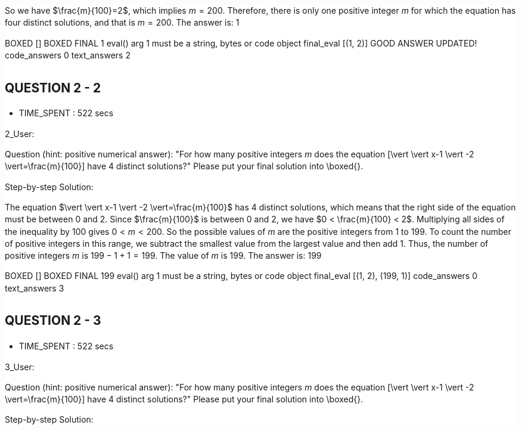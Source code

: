 So we have $\frac{m}{100}=2$, which implies $m=200$. Therefore, there is only one positive integer $m$ for which the equation has four distinct solutions, and that is $m=200$.
The answer is: $1$

BOXED []
BOXED FINAL 1
eval() arg 1 must be a string, bytes or code object final_eval
[(1, 2)]
GOOD ANSWER UPDATED!
code_answers 0 text_answers 2



## QUESTION 2 - 2 
- TIME_SPENT : 522 secs

2_User:

Question (hint: positive numerical answer):
"For how many positive integers $m$ does the equation \[\vert \vert x-1 \vert -2 \vert=\frac{m}{100}\] have $4$ distinct solutions?"
Please put your final solution into \boxed{}.

Step-by-step Solution:


The equation $\vert \vert x-1 \vert -2 \vert=\frac{m}{100}$ has 4 distinct solutions,
which means that the right side of the equation must be between 0 and 2.
Since $\frac{m}{100}$ is between 0 and 2, we have $0 < \frac{m}{100} < 2$.
Multiplying all sides of the inequality by 100 gives $0 < m < 200$.
So the possible values of $m$ are the positive integers from 1 to 199.
To count the number of positive integers in this range, we subtract the smallest value from the largest value and then add 1.
Thus, the number of positive integers $m$ is $199 - 1 + 1 = 199$.
The value of $m$ is 199.
The answer is: $199$

BOXED []
BOXED FINAL 199
eval() arg 1 must be a string, bytes or code object final_eval
[(1, 2), (199, 1)]
code_answers 0 text_answers 3



## QUESTION 2 - 3 
- TIME_SPENT : 522 secs

3_User:

Question (hint: positive numerical answer):
"For how many positive integers $m$ does the equation \[\vert \vert x-1 \vert -2 \vert=\frac{m}{100}\] have $4$ distinct solutions?"
Please put your final solution into \boxed{}.

Step-by-step Solution:
